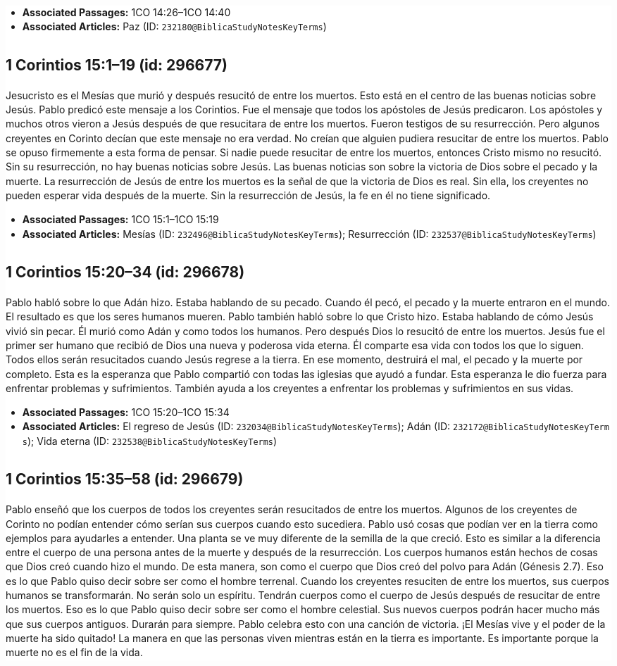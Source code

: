 * **Associated Passages:** 1CO 14:26–1CO 14:40
* **Associated Articles:** Paz (ID: `232180@BiblicaStudyNotesKeyTerms`)

## 1 Corintios 15:1–19 (id: 296677)

Jesucristo es el Mesías que murió y después resucitó de entre los muertos. Esto está en el centro de las buenas noticias sobre Jesús. Pablo predicó este mensaje a los Corintios. Fue el mensaje que todos los apóstoles de Jesús predicaron. Los apóstoles y muchos otros vieron a Jesús después de que resucitara de entre los muertos. Fueron testigos de su resurrección. Pero algunos creyentes en Corinto decían que este mensaje no era verdad. No creían que alguien pudiera resucitar de entre los muertos. Pablo se opuso firmemente a esta forma de pensar. Si nadie puede resucitar de entre los muertos, entonces Cristo mismo no resucitó. Sin su resurrección, no hay buenas noticias sobre Jesús. Las buenas noticias son sobre la victoria de Dios sobre el pecado y la muerte. La resurrección de Jesús de entre los muertos es la señal de que la victoria de Dios es real. Sin ella, los creyentes no pueden esperar vida después de la muerte. Sin la resurrección de Jesús, la fe en él no tiene significado.

* **Associated Passages:** 1CO 15:1–1CO 15:19
* **Associated Articles:** Mesías (ID: `232496@BiblicaStudyNotesKeyTerms`); Resurrección (ID: `232537@BiblicaStudyNotesKeyTerms`)

## 1 Corintios 15:20–34 (id: 296678)

Pablo habló sobre lo que Adán hizo. Estaba hablando de su pecado. Cuando él pecó, el pecado y la muerte entraron en el mundo. El resultado es que los seres humanos mueren. Pablo también habló sobre lo que Cristo hizo. Estaba hablando de cómo Jesús vivió sin pecar. Él murió como Adán y como todos los humanos. Pero después Dios lo resucitó de entre los muertos. Jesús fue el primer ser humano que recibió de Dios una nueva y poderosa vida eterna. Él comparte esa vida con todos los que lo siguen. Todos ellos serán resucitados cuando Jesús regrese a la tierra. En ese momento, destruirá el mal, el pecado y la muerte por completo. Esta es la esperanza que Pablo compartió con todas las iglesias que ayudó a fundar. Esta esperanza le dio fuerza para enfrentar problemas y sufrimientos. También ayuda a los creyentes a enfrentar los problemas y sufrimientos en sus vidas.

* **Associated Passages:** 1CO 15:20–1CO 15:34
* **Associated Articles:** El regreso de Jesús (ID: `232034@BiblicaStudyNotesKeyTerms`); Adán (ID: `232172@BiblicaStudyNotesKeyTerms`); Vida eterna (ID: `232538@BiblicaStudyNotesKeyTerms`)

## 1 Corintios 15:35–58 (id: 296679)

Pablo enseñó que los cuerpos de todos los creyentes serán resucitados de entre los muertos. Algunos de los creyentes de Corinto no podían entender cómo serían sus cuerpos cuando esto sucediera. Pablo usó cosas que podían ver en la tierra como ejemplos para ayudarles a entender. Una planta se ve muy diferente de la semilla de la que creció. Esto es similar a la diferencia entre el cuerpo de una persona antes de la muerte y después de la resurrección. Los cuerpos humanos están hechos de cosas que Dios creó cuando hizo el mundo. De esta manera, son como el cuerpo que Dios creó del polvo para Adán (Génesis 2\.7\). Eso es lo que Pablo quiso decir sobre ser como el hombre terrenal. Cuando los creyentes resuciten de entre los muertos, sus cuerpos humanos se transformarán. No serán solo un espíritu. Tendrán cuerpos como el cuerpo de Jesús después de resucitar de entre los muertos. Eso es lo que Pablo quiso decir sobre ser como el hombre celestial. Sus nuevos cuerpos podrán hacer mucho más que sus cuerpos antiguos. Durarán para siempre. Pablo celebra esto con una canción de victoria. ¡El Mesías vive y el poder de la muerte ha sido quitado! La manera en que las personas viven mientras están en la tierra es importante. Es importante porque la muerte no es el fin de la vida.
